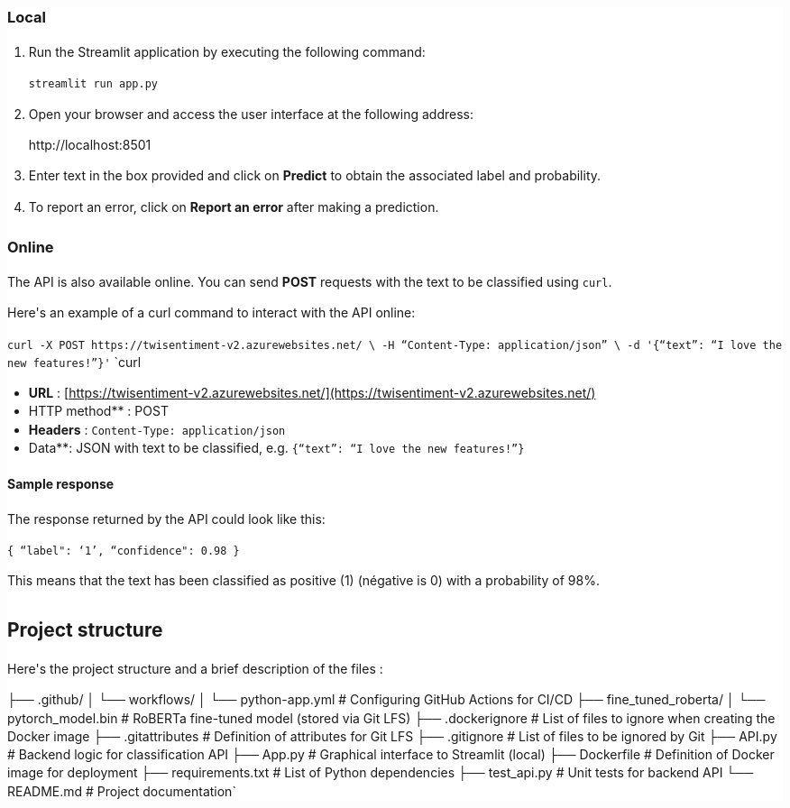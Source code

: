 ### Local

1.  Run the Streamlit application by executing the following command:
    

    
    `streamlit run app.py` 
    
2.  Open your browser and access the user interface at the following address:
    

    
    http://localhost:8501 
    
3.  Enter text in the box provided and click on **Predict** to obtain the associated label and probability.
    
4.  To report an error, click on **Report an error** after making a prediction.

### Online

The API is also available online. You can send **POST** requests with the text to be classified using `curl`.

Here's an example of a curl command to interact with the API online:


`curl -X POST https://twisentiment-v2.azurewebsites.net/ \
    -H “Content-Type: application/json” \
    -d '{“text”: “I love the new features!”}'` `curl 

- **URL** : [https://twisentiment-v2.azurewebsites.net/](https://twisentiment-v2.azurewebsites.net/)
- HTTP method** : POST
- **Headers** : `Content-Type: application/json`
- Data**: JSON with text to be classified, e.g. `{“text”: “I love the new features!”}`
#### Sample response

The response returned by the API could look like this:



`{
  “label": ‘1’,
  “confidence": 0.98
}` 

This means that the text has been classified as positive (1) (négative is 0) with a probability of 98%.

## Project structure

Here's the project structure and a brief description of the files :

├── .github/
│ └── workflows/
│ └── python-app.yml # Configuring GitHub Actions for CI/CD
├── fine_tuned_roberta/
│ └── pytorch_model.bin # RoBERTa fine-tuned model (stored via Git LFS)
├── .dockerignore # List of files to ignore when creating the Docker image
├── .gitattributes # Definition of attributes for Git LFS
├── .gitignore # List of files to be ignored by Git
├── API.py # Backend logic for classification API
├── App.py # Graphical interface to Streamlit (local)
├── Dockerfile # Definition of Docker image for deployment
├── requirements.txt # List of Python dependencies
├── test_api.py # Unit tests for backend API
└── README.md # Project documentation` 
